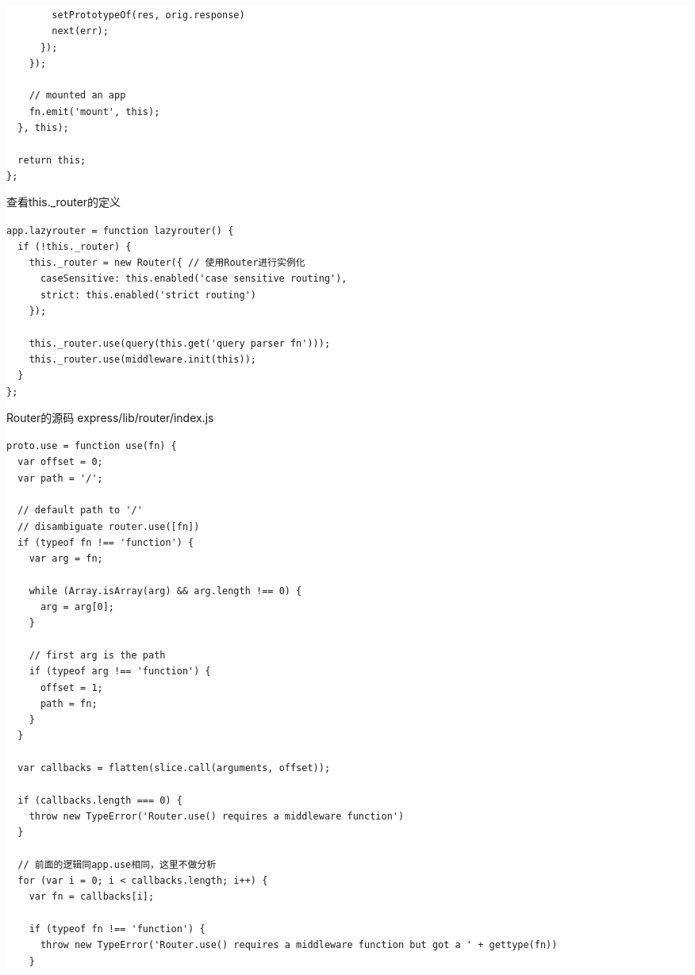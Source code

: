 ```
        setPrototypeOf(res, orig.response)
        next(err);
      });
    });

    // mounted an app
    fn.emit('mount', this);
  }, this);

  return this;
};
```

查看this._router的定义

```
app.lazyrouter = function lazyrouter() {
  if (!this._router) {
    this._router = new Router({ // 使用Router进行实例化
      caseSensitive: this.enabled('case sensitive routing'),
      strict: this.enabled('strict routing')
    });

    this._router.use(query(this.get('query parser fn')));
    this._router.use(middleware.init(this));
  }
};
```

Router的源码 express/lib/router/index.js

```
proto.use = function use(fn) {
  var offset = 0;
  var path = '/';

  // default path to '/'
  // disambiguate router.use([fn])
  if (typeof fn !== 'function') {
    var arg = fn;

    while (Array.isArray(arg) && arg.length !== 0) {
      arg = arg[0];
    }

    // first arg is the path
    if (typeof arg !== 'function') {
      offset = 1;
      path = fn;
    }
  }

  var callbacks = flatten(slice.call(arguments, offset));

  if (callbacks.length === 0) {
    throw new TypeError('Router.use() requires a middleware function')
  }

  // 前面的逻辑同app.use相同，这里不做分析
  for (var i = 0; i < callbacks.length; i++) {
    var fn = callbacks[i];

    if (typeof fn !== 'function') {
      throw new TypeError('Router.use() requires a middleware function but got a ' + gettype(fn))
    }
```